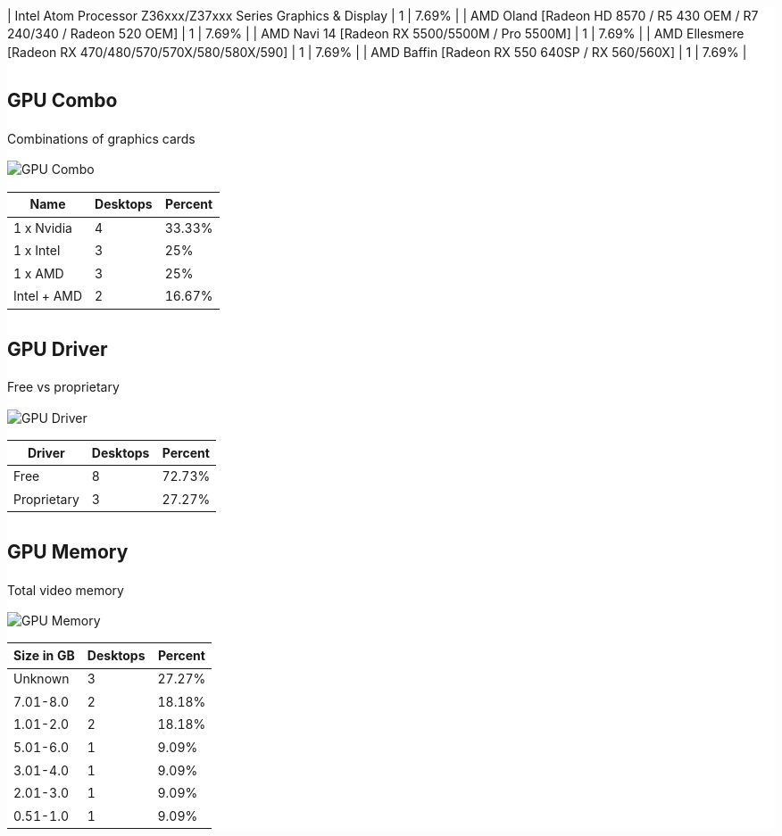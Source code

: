 | Intel Atom Processor Z36xxx/Z37xxx Series Graphics & Display                | 1        | 7.69%   |
| AMD Oland [Radeon HD 8570 / R5 430 OEM / R7 240/340 / Radeon 520 OEM]       | 1        | 7.69%   |
| AMD Navi 14 [Radeon RX 5500/5500M / Pro 5500M]                              | 1        | 7.69%   |
| AMD Ellesmere [Radeon RX 470/480/570/570X/580/580X/590]                     | 1        | 7.69%   |
| AMD Baffin [Radeon RX 550 640SP / RX 560/560X]                              | 1        | 7.69%   |

GPU Combo
---------

Combinations of graphics cards

![GPU Combo](./images/pie_chart/gpu_combo.svg)


| Name        | Desktops | Percent |
|-------------|----------|---------|
| 1 x Nvidia  | 4        | 33.33%  |
| 1 x Intel   | 3        | 25%     |
| 1 x AMD     | 3        | 25%     |
| Intel + AMD | 2        | 16.67%  |

GPU Driver
----------

Free vs proprietary

![GPU Driver](./images/pie_chart/gpu_driver.svg)


| Driver      | Desktops | Percent |
|-------------|----------|---------|
| Free        | 8        | 72.73%  |
| Proprietary | 3        | 27.27%  |

GPU Memory
----------

Total video memory

![GPU Memory](./images/pie_chart/gpu_memory.svg)


| Size in GB | Desktops | Percent |
|------------|----------|---------|
| Unknown    | 3        | 27.27%  |
| 7.01-8.0   | 2        | 18.18%  |
| 1.01-2.0   | 2        | 18.18%  |
| 5.01-6.0   | 1        | 9.09%   |
| 3.01-4.0   | 1        | 9.09%   |
| 2.01-3.0   | 1        | 9.09%   |
| 0.51-1.0   | 1        | 9.09%   |
